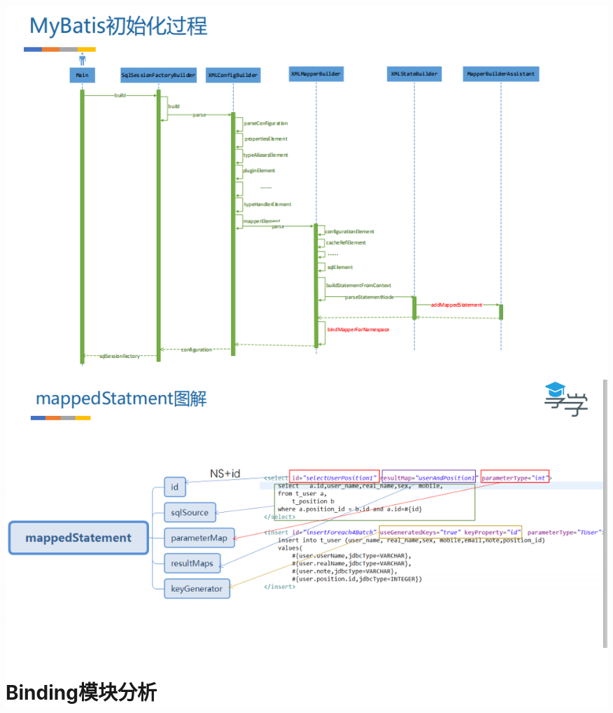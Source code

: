 

![image-20200520215944495](image/3.mybatis/image-20200520215944495.png)

![image-20200520220213583](image/3.mybatis/image-20200520220213583.png)

# Binding模块分析
